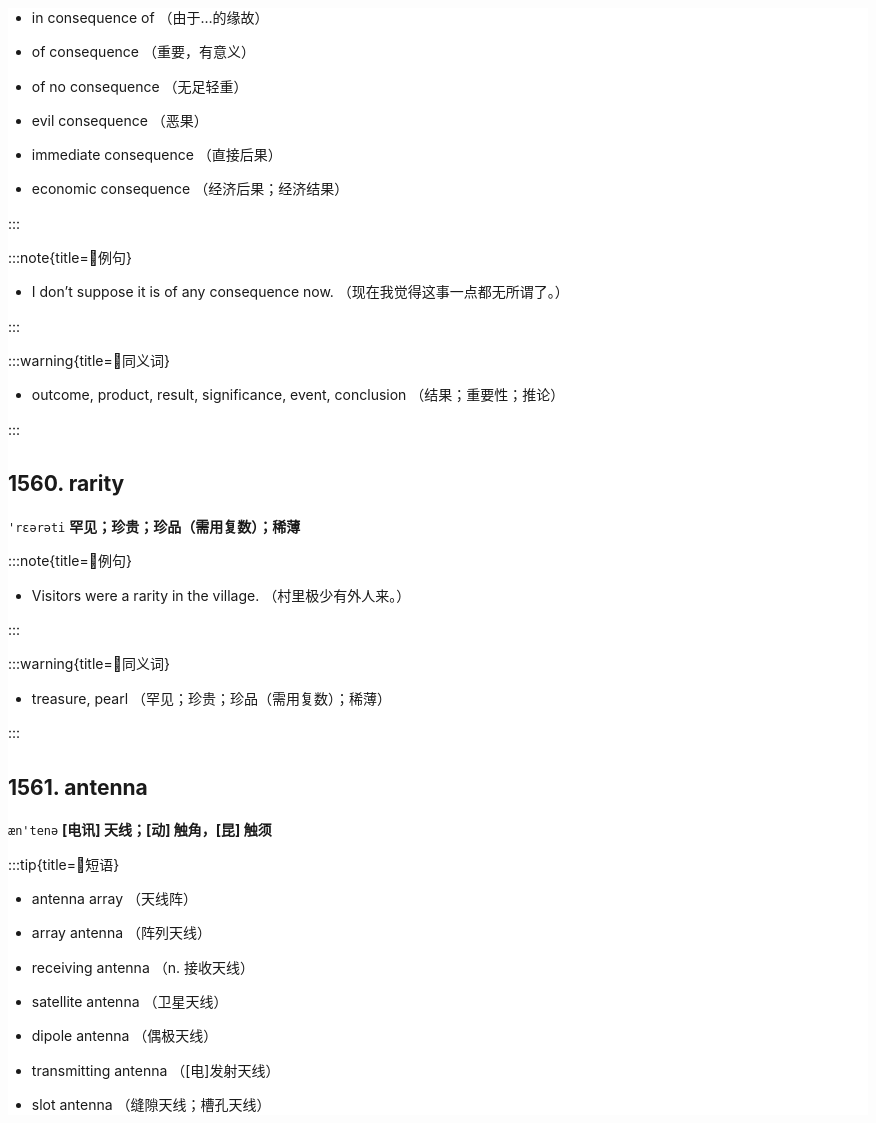 - in consequence of （由于…的缘故）

- of consequence （重要，有意义）

- of no consequence （无足轻重）

- evil consequence （恶果）

- immediate consequence （直接后果）

- economic consequence （经济后果；经济结果）

:::

:::note{title=🎤例句}

- I don’t suppose it is of any consequence now. （现在我觉得这事一点都无所谓了。）

:::

:::warning{title=🤔同义词}

- outcome, product, result, significance, event, conclusion （结果；重要性；推论）

:::


## 1560. rarity

`'rεərəti`  **罕见；珍贵；珍品（需用复数）；稀薄**

:::note{title=🎤例句}

- Visitors were a rarity in the village. （村里极少有外人来。）

:::

:::warning{title=🤔同义词}

- treasure, pearl （罕见；珍贵；珍品（需用复数）；稀薄）

:::


## 1561. antenna

`æn'tenə`  **[电讯] 天线；[动] 触角，[昆] 触须**

:::tip{title=🤩短语}

- antenna array （天线阵）

- array antenna （阵列天线）

- receiving antenna （n. 接收天线）

- satellite antenna （卫星天线）

- dipole antenna （偶极天线）

- transmitting antenna （[电]发射天线）

- slot antenna （缝隙天线；槽孔天线）

